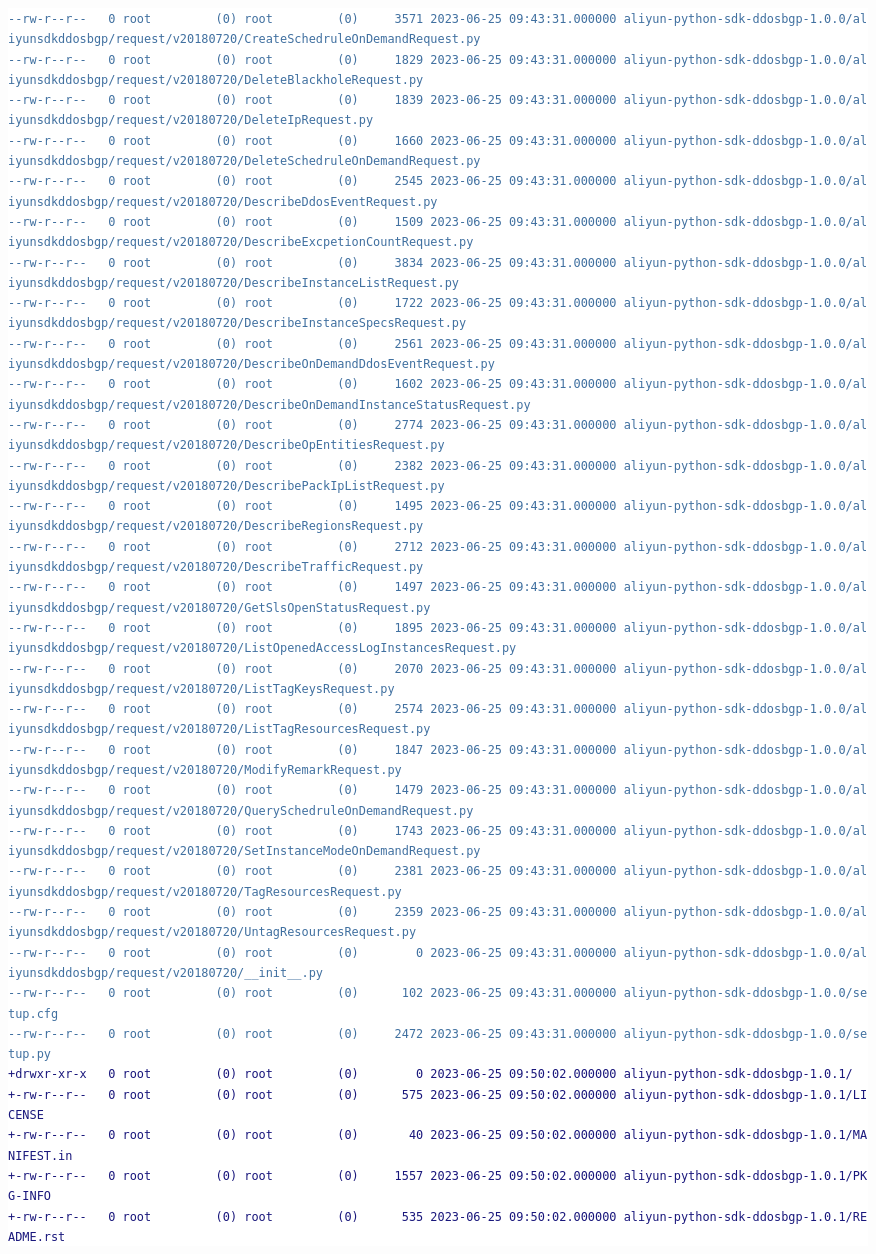 ```diff
--rw-r--r--   0 root         (0) root         (0)     3571 2023-06-25 09:43:31.000000 aliyun-python-sdk-ddosbgp-1.0.0/aliyunsdkddosbgp/request/v20180720/CreateSchedruleOnDemandRequest.py
--rw-r--r--   0 root         (0) root         (0)     1829 2023-06-25 09:43:31.000000 aliyun-python-sdk-ddosbgp-1.0.0/aliyunsdkddosbgp/request/v20180720/DeleteBlackholeRequest.py
--rw-r--r--   0 root         (0) root         (0)     1839 2023-06-25 09:43:31.000000 aliyun-python-sdk-ddosbgp-1.0.0/aliyunsdkddosbgp/request/v20180720/DeleteIpRequest.py
--rw-r--r--   0 root         (0) root         (0)     1660 2023-06-25 09:43:31.000000 aliyun-python-sdk-ddosbgp-1.0.0/aliyunsdkddosbgp/request/v20180720/DeleteSchedruleOnDemandRequest.py
--rw-r--r--   0 root         (0) root         (0)     2545 2023-06-25 09:43:31.000000 aliyun-python-sdk-ddosbgp-1.0.0/aliyunsdkddosbgp/request/v20180720/DescribeDdosEventRequest.py
--rw-r--r--   0 root         (0) root         (0)     1509 2023-06-25 09:43:31.000000 aliyun-python-sdk-ddosbgp-1.0.0/aliyunsdkddosbgp/request/v20180720/DescribeExcpetionCountRequest.py
--rw-r--r--   0 root         (0) root         (0)     3834 2023-06-25 09:43:31.000000 aliyun-python-sdk-ddosbgp-1.0.0/aliyunsdkddosbgp/request/v20180720/DescribeInstanceListRequest.py
--rw-r--r--   0 root         (0) root         (0)     1722 2023-06-25 09:43:31.000000 aliyun-python-sdk-ddosbgp-1.0.0/aliyunsdkddosbgp/request/v20180720/DescribeInstanceSpecsRequest.py
--rw-r--r--   0 root         (0) root         (0)     2561 2023-06-25 09:43:31.000000 aliyun-python-sdk-ddosbgp-1.0.0/aliyunsdkddosbgp/request/v20180720/DescribeOnDemandDdosEventRequest.py
--rw-r--r--   0 root         (0) root         (0)     1602 2023-06-25 09:43:31.000000 aliyun-python-sdk-ddosbgp-1.0.0/aliyunsdkddosbgp/request/v20180720/DescribeOnDemandInstanceStatusRequest.py
--rw-r--r--   0 root         (0) root         (0)     2774 2023-06-25 09:43:31.000000 aliyun-python-sdk-ddosbgp-1.0.0/aliyunsdkddosbgp/request/v20180720/DescribeOpEntitiesRequest.py
--rw-r--r--   0 root         (0) root         (0)     2382 2023-06-25 09:43:31.000000 aliyun-python-sdk-ddosbgp-1.0.0/aliyunsdkddosbgp/request/v20180720/DescribePackIpListRequest.py
--rw-r--r--   0 root         (0) root         (0)     1495 2023-06-25 09:43:31.000000 aliyun-python-sdk-ddosbgp-1.0.0/aliyunsdkddosbgp/request/v20180720/DescribeRegionsRequest.py
--rw-r--r--   0 root         (0) root         (0)     2712 2023-06-25 09:43:31.000000 aliyun-python-sdk-ddosbgp-1.0.0/aliyunsdkddosbgp/request/v20180720/DescribeTrafficRequest.py
--rw-r--r--   0 root         (0) root         (0)     1497 2023-06-25 09:43:31.000000 aliyun-python-sdk-ddosbgp-1.0.0/aliyunsdkddosbgp/request/v20180720/GetSlsOpenStatusRequest.py
--rw-r--r--   0 root         (0) root         (0)     1895 2023-06-25 09:43:31.000000 aliyun-python-sdk-ddosbgp-1.0.0/aliyunsdkddosbgp/request/v20180720/ListOpenedAccessLogInstancesRequest.py
--rw-r--r--   0 root         (0) root         (0)     2070 2023-06-25 09:43:31.000000 aliyun-python-sdk-ddosbgp-1.0.0/aliyunsdkddosbgp/request/v20180720/ListTagKeysRequest.py
--rw-r--r--   0 root         (0) root         (0)     2574 2023-06-25 09:43:31.000000 aliyun-python-sdk-ddosbgp-1.0.0/aliyunsdkddosbgp/request/v20180720/ListTagResourcesRequest.py
--rw-r--r--   0 root         (0) root         (0)     1847 2023-06-25 09:43:31.000000 aliyun-python-sdk-ddosbgp-1.0.0/aliyunsdkddosbgp/request/v20180720/ModifyRemarkRequest.py
--rw-r--r--   0 root         (0) root         (0)     1479 2023-06-25 09:43:31.000000 aliyun-python-sdk-ddosbgp-1.0.0/aliyunsdkddosbgp/request/v20180720/QuerySchedruleOnDemandRequest.py
--rw-r--r--   0 root         (0) root         (0)     1743 2023-06-25 09:43:31.000000 aliyun-python-sdk-ddosbgp-1.0.0/aliyunsdkddosbgp/request/v20180720/SetInstanceModeOnDemandRequest.py
--rw-r--r--   0 root         (0) root         (0)     2381 2023-06-25 09:43:31.000000 aliyun-python-sdk-ddosbgp-1.0.0/aliyunsdkddosbgp/request/v20180720/TagResourcesRequest.py
--rw-r--r--   0 root         (0) root         (0)     2359 2023-06-25 09:43:31.000000 aliyun-python-sdk-ddosbgp-1.0.0/aliyunsdkddosbgp/request/v20180720/UntagResourcesRequest.py
--rw-r--r--   0 root         (0) root         (0)        0 2023-06-25 09:43:31.000000 aliyun-python-sdk-ddosbgp-1.0.0/aliyunsdkddosbgp/request/v20180720/__init__.py
--rw-r--r--   0 root         (0) root         (0)      102 2023-06-25 09:43:31.000000 aliyun-python-sdk-ddosbgp-1.0.0/setup.cfg
--rw-r--r--   0 root         (0) root         (0)     2472 2023-06-25 09:43:31.000000 aliyun-python-sdk-ddosbgp-1.0.0/setup.py
+drwxr-xr-x   0 root         (0) root         (0)        0 2023-06-25 09:50:02.000000 aliyun-python-sdk-ddosbgp-1.0.1/
+-rw-r--r--   0 root         (0) root         (0)      575 2023-06-25 09:50:02.000000 aliyun-python-sdk-ddosbgp-1.0.1/LICENSE
+-rw-r--r--   0 root         (0) root         (0)       40 2023-06-25 09:50:02.000000 aliyun-python-sdk-ddosbgp-1.0.1/MANIFEST.in
+-rw-r--r--   0 root         (0) root         (0)     1557 2023-06-25 09:50:02.000000 aliyun-python-sdk-ddosbgp-1.0.1/PKG-INFO
+-rw-r--r--   0 root         (0) root         (0)      535 2023-06-25 09:50:02.000000 aliyun-python-sdk-ddosbgp-1.0.1/README.rst
```